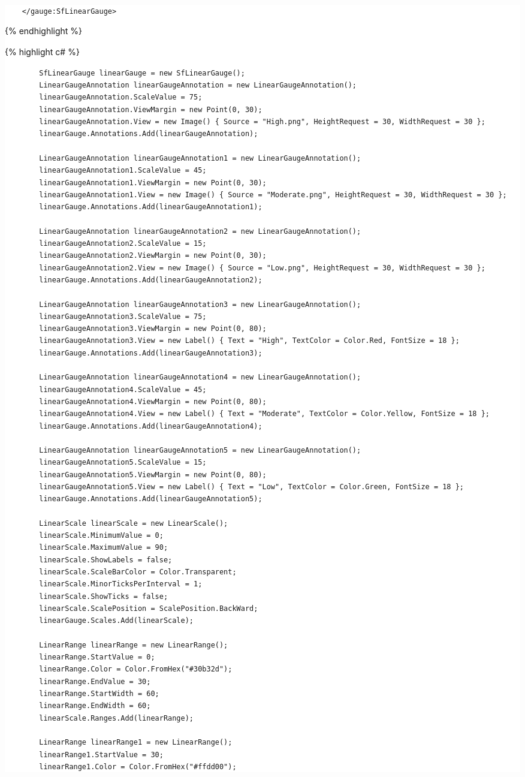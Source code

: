         </gauge:SfLinearGauge>
  
{% endhighlight %}

{% highlight c# %}

            SfLinearGauge linearGauge = new SfLinearGauge();
            LinearGaugeAnnotation linearGaugeAnnotation = new LinearGaugeAnnotation();
            linearGaugeAnnotation.ScaleValue = 75;
            linearGaugeAnnotation.ViewMargin = new Point(0, 30);
            linearGaugeAnnotation.View = new Image() { Source = "High.png", HeightRequest = 30, WidthRequest = 30 };
            linearGauge.Annotations.Add(linearGaugeAnnotation);

            LinearGaugeAnnotation linearGaugeAnnotation1 = new LinearGaugeAnnotation();
            linearGaugeAnnotation1.ScaleValue = 45;
            linearGaugeAnnotation1.ViewMargin = new Point(0, 30);
            linearGaugeAnnotation1.View = new Image() { Source = "Moderate.png", HeightRequest = 30, WidthRequest = 30 };
            linearGauge.Annotations.Add(linearGaugeAnnotation1);

            LinearGaugeAnnotation linearGaugeAnnotation2 = new LinearGaugeAnnotation();
            linearGaugeAnnotation2.ScaleValue = 15;
            linearGaugeAnnotation2.ViewMargin = new Point(0, 30);
            linearGaugeAnnotation2.View = new Image() { Source = "Low.png", HeightRequest = 30, WidthRequest = 30 };
            linearGauge.Annotations.Add(linearGaugeAnnotation2);

            LinearGaugeAnnotation linearGaugeAnnotation3 = new LinearGaugeAnnotation();
            linearGaugeAnnotation3.ScaleValue = 75;
            linearGaugeAnnotation3.ViewMargin = new Point(0, 80);
            linearGaugeAnnotation3.View = new Label() { Text = "High", TextColor = Color.Red, FontSize = 18 };
            linearGauge.Annotations.Add(linearGaugeAnnotation3);

            LinearGaugeAnnotation linearGaugeAnnotation4 = new LinearGaugeAnnotation();
            linearGaugeAnnotation4.ScaleValue = 45;
            linearGaugeAnnotation4.ViewMargin = new Point(0, 80);
            linearGaugeAnnotation4.View = new Label() { Text = "Moderate", TextColor = Color.Yellow, FontSize = 18 };
            linearGauge.Annotations.Add(linearGaugeAnnotation4);

            LinearGaugeAnnotation linearGaugeAnnotation5 = new LinearGaugeAnnotation();
            linearGaugeAnnotation5.ScaleValue = 15;
            linearGaugeAnnotation5.ViewMargin = new Point(0, 80);
            linearGaugeAnnotation5.View = new Label() { Text = "Low", TextColor = Color.Green, FontSize = 18 };
            linearGauge.Annotations.Add(linearGaugeAnnotation5);

            LinearScale linearScale = new LinearScale();
            linearScale.MinimumValue = 0;
            linearScale.MaximumValue = 90;
            linearScale.ShowLabels = false;
            linearScale.ScaleBarColor = Color.Transparent;
            linearScale.MinorTicksPerInterval = 1;
            linearScale.ShowTicks = false;
            linearScale.ScalePosition = ScalePosition.BackWard;
            linearGauge.Scales.Add(linearScale);

            LinearRange linearRange = new LinearRange();
            linearRange.StartValue = 0;
            linearRange.Color = Color.FromHex("#30b32d");
            linearRange.EndValue = 30;
            linearRange.StartWidth = 60;
            linearRange.EndWidth = 60;
            linearScale.Ranges.Add(linearRange);

            LinearRange linearRange1 = new LinearRange();
            linearRange1.StartValue = 30;
            linearRange1.Color = Color.FromHex("#ffdd00");